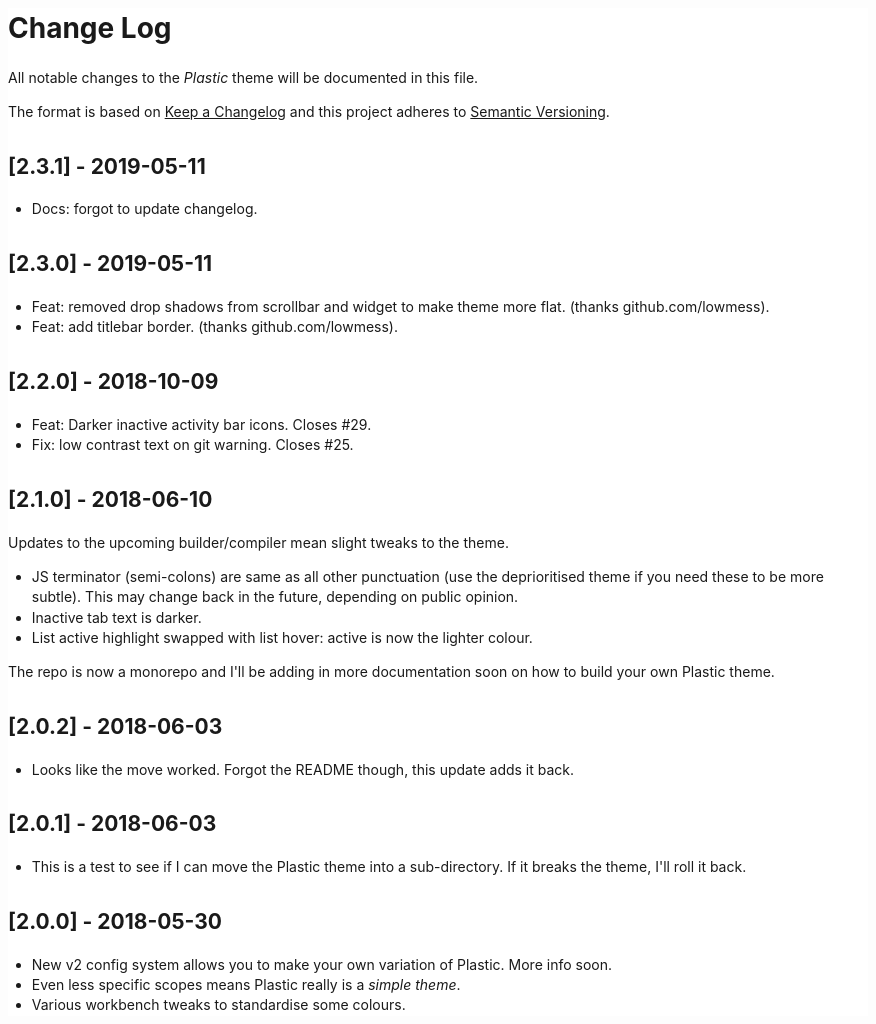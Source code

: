 # Change Log

All notable changes to the _Plastic_ theme will be documented in this file.

The format is based on [Keep a Changelog](http://keepachangelog.com/) and this
project adheres to [Semantic Versioning](http://semver.org/).

## [2.3.1] - 2019-05-11
 
* Docs: forgot to update changelog.

## [2.3.0] - 2019-05-11

* Feat: removed drop shadows from scrollbar and widget to make theme more flat. (thanks github.com/lowmess).
* Feat: add titlebar border. (thanks github.com/lowmess).

## [2.2.0] - 2018-10-09

* Feat: Darker inactive activity bar icons. Closes #29.
* Fix: low contrast text on git warning. Closes #25.

## [2.1.0] - 2018-06-10

Updates to the upcoming builder/compiler mean slight tweaks to the theme.

* JS terminator (semi-colons) are same as all other punctuation (use the
  deprioritised theme if you need these to be more subtle). This may change back
  in the future, depending on public opinion.
* Inactive tab text is darker.
* List active highlight swapped with list hover: active is now the lighter
  colour.

The repo is now a monorepo and I'll be adding in more documentation soon on how
to build your own Plastic theme.

## [2.0.2] - 2018-06-03

* Looks like the move worked. Forgot the README though, this update adds it
  back.

## [2.0.1] - 2018-06-03

* This is a test to see if I can move the Plastic theme into a sub-directory. If
  it breaks the theme, I'll roll it back.

## [2.0.0] - 2018-05-30

* New v2 config system allows you to make your own variation of Plastic. More
  info soon.
* Even less specific scopes means Plastic really is a _simple theme_.
* Various workbench tweaks to standardise some colours.
